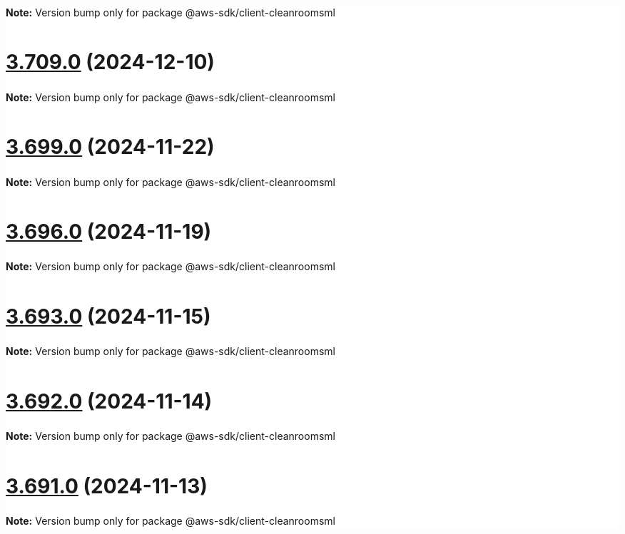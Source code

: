 **Note:** Version bump only for package @aws-sdk/client-cleanroomsml





# [3.709.0](https://github.com/aws/aws-sdk-js-v3/compare/v3.708.0...v3.709.0) (2024-12-10)

**Note:** Version bump only for package @aws-sdk/client-cleanroomsml





# [3.699.0](https://github.com/aws/aws-sdk-js-v3/compare/v3.698.0...v3.699.0) (2024-11-22)

**Note:** Version bump only for package @aws-sdk/client-cleanroomsml





# [3.696.0](https://github.com/aws/aws-sdk-js-v3/compare/v3.695.0...v3.696.0) (2024-11-19)

**Note:** Version bump only for package @aws-sdk/client-cleanroomsml





# [3.693.0](https://github.com/aws/aws-sdk-js-v3/compare/v3.692.0...v3.693.0) (2024-11-15)

**Note:** Version bump only for package @aws-sdk/client-cleanroomsml





# [3.692.0](https://github.com/aws/aws-sdk-js-v3/compare/v3.691.0...v3.692.0) (2024-11-14)

**Note:** Version bump only for package @aws-sdk/client-cleanroomsml





# [3.691.0](https://github.com/aws/aws-sdk-js-v3/compare/v3.690.0...v3.691.0) (2024-11-13)

**Note:** Version bump only for package @aws-sdk/client-cleanroomsml



